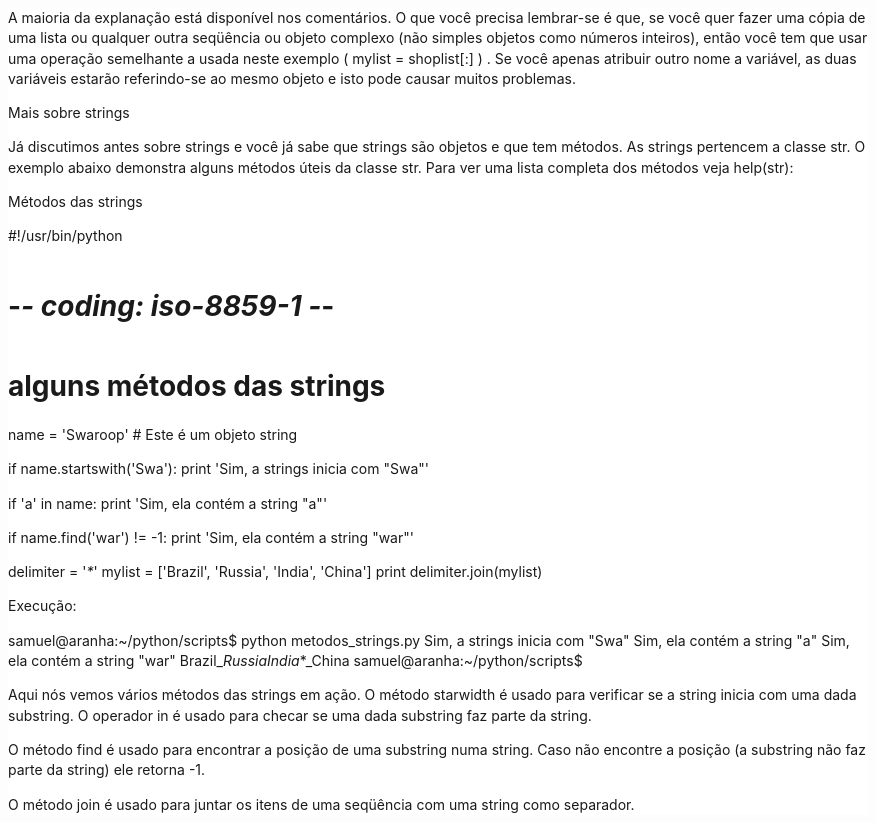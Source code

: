 
A maioria da explanação está disponível nos comentários. O que você precisa lembrar-se é que, se você quer fazer uma cópia de uma lista ou qualquer outra seqüência ou objeto complexo (não simples objetos como números inteiros), então você tem que usar uma operação semelhante a usada neste exemplo ( mylist = shoplist[:] ) . Se você apenas atribuir outro nome a variável, as duas variáveis estarão referindo-se ao mesmo objeto e isto pode causar muitos problemas.

Mais sobre strings

Já discutimos antes sobre strings e você já sabe que strings são objetos e que tem métodos. As strings pertencem a classe str. O exemplo abaixo demonstra alguns métodos úteis da classe str. Para ver uma lista completa dos métodos veja help(str):

Métodos das strings

#!/usr/bin/python
# -*- coding: iso-8859-1 -*-

# alguns métodos das strings

name = 'Swaroop' # Este é um objeto string

if name.startswith('Swa'):
   print 'Sim, a strings inicia com "Swa"'

if 'a' in name:
   print 'Sim, ela contém a string "a"'

if name.find('war') != -1:
   print 'Sim, ela contém a string "war"'

delimiter = '_*_'
mylist = ['Brazil', 'Russia', 'India', 'China']
print delimiter.join(mylist)


Execução:

samuel@aranha:~/python/scripts$ python metodos_strings.py
Sim, a strings inicia com "Swa"
Sim, ela contém a string "a"
Sim, ela contém a string "war"
Brazil_*_Russia_*_India_*_China
samuel@aranha:~/python/scripts$


Aqui nós vemos vários métodos das strings em ação. O método starwidth é usado para verificar se a string inicia com uma dada substring. O operador in é usado para checar se uma dada substring faz parte da string.

O método find é usado para encontrar a posição de uma substring numa string. Caso não encontre a posição (a substring não faz parte da string) ele retorna -1.

O método join é usado para juntar os itens de uma seqüência com uma string como separador.